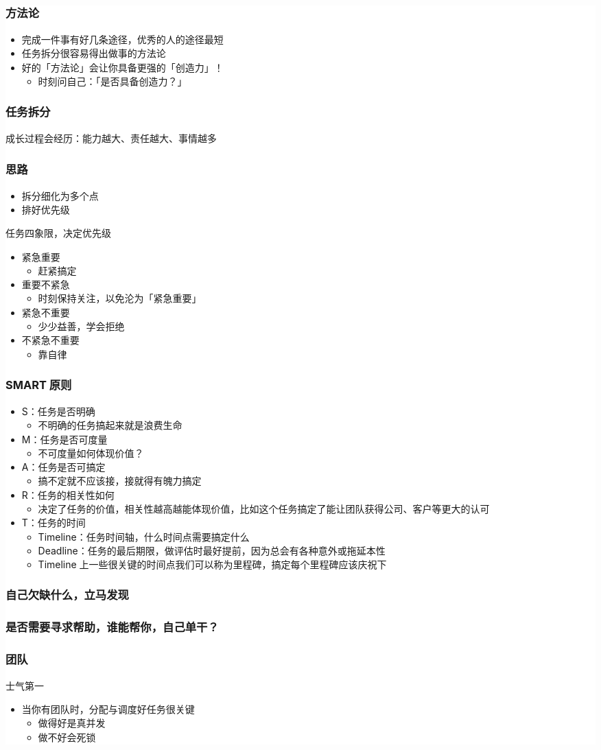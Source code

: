 ### 方法论

-   完成一件事有好几条途径，优秀的人的途径最短
-   任务拆分很容易得出做事的方法论
-   好的「方法论」会让你具备更强的「创造力」！
    -   时刻问自己：「是否具备创造力？」

### 任务拆分

成长过程会经历：能力越大、责任越大、事情越多

### 思路

-   拆分细化为多个点
-   排好优先级

任务四象限，决定优先级

-   紧急重要
    -   赶紧搞定
-   重要不紧急
    -   时刻保持关注，以免沦为「紧急重要」
-   紧急不重要
    -   少少益善，学会拒绝
-   不紧急不重要
    -   靠自律

### SMART 原则

-   S：任务是否明确
    -   不明确的任务搞起来就是浪费生命
-   M：任务是否可度量
    -   不可度量如何体现价值？
-   A：任务是否可搞定
    -   搞不定就不应该接，接就得有魄力搞定
-   R：任务的相关性如何
    -   决定了任务的价值，相关性越高越能体现价值，比如这个任务搞定了能让团队获得公司、客户等更大的认可
-   T：任务的时间
    -   Timeline：任务时间轴，什么时间点需要搞定什么
    -   Deadline：任务的最后期限，做评估时最好提前，因为总会有各种意外或拖延本性
    -   Timeline
        上一些很关键的时间点我们可以称为里程碑，搞定每个里程碑应该庆祝下

### 自己欠缺什么，立马发现

### 是否需要寻求帮助，谁能帮你，自己单干？

### 团队

士气第一

-   当你有团队时，分配与调度好任务很关键
    -   做得好是真并发
    -   做不好会死锁
